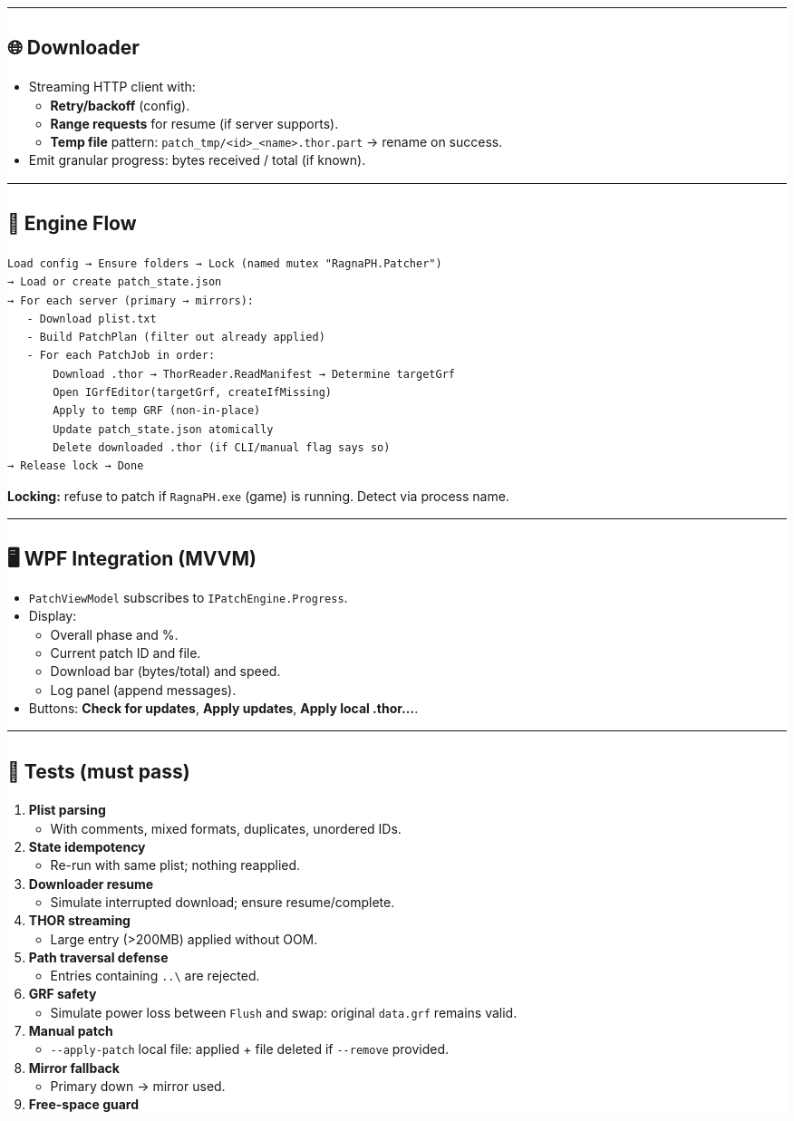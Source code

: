 
---

## 🌐 Downloader

- Streaming HTTP client with:
  - **Retry/backoff** (config).
  - **Range requests** for resume (if server supports).
  - **Temp file** pattern: `patch_tmp/<id>_<name>.thor.part` → rename on success.
- Emit granular progress: bytes received / total (if known).

---

## 🧭 Engine Flow

```text
Load config → Ensure folders → Lock (named mutex "RagnaPH.Patcher")
→ Load or create patch_state.json
→ For each server (primary → mirrors):
   - Download plist.txt
   - Build PatchPlan (filter out already applied)
   - For each PatchJob in order:
       Download .thor → ThorReader.ReadManifest → Determine targetGrf
       Open IGrfEditor(targetGrf, createIfMissing)
       Apply to temp GRF (non-in-place)
       Update patch_state.json atomically
       Delete downloaded .thor (if CLI/manual flag says so)
→ Release lock → Done
```

**Locking:** refuse to patch if `RagnaPH.exe` (game) is running. Detect via process name.

---

## 🖥️ WPF Integration (MVVM)

- `PatchViewModel` subscribes to `IPatchEngine.Progress`.
- Display:
  - Overall phase and %.
  - Current patch ID and file.
  - Download bar (bytes/total) and speed.
  - Log panel (append messages).
- Buttons: **Check for updates**, **Apply updates**, **Apply local .thor…**.

---

## 🧪 Tests (must pass)

1. **Plist parsing**
   - With comments, mixed formats, duplicates, unordered IDs.
2. **State idempotency**
   - Re-run with same plist; nothing reapplied.
3. **Downloader resume**
   - Simulate interrupted download; ensure resume/complete.
4. **THOR streaming**
   - Large entry (>200MB) applied without OOM.
5. **Path traversal defense**
   - Entries containing `..\` are rejected.
6. **GRF safety**
   - Simulate power loss between `Flush` and swap: original `data.grf` remains valid.
7. **Manual patch**
   - `--apply-patch` local file: applied + file deleted if `--remove` provided.
8. **Mirror fallback**
   - Primary down → mirror used.
9. **Free-space guard**